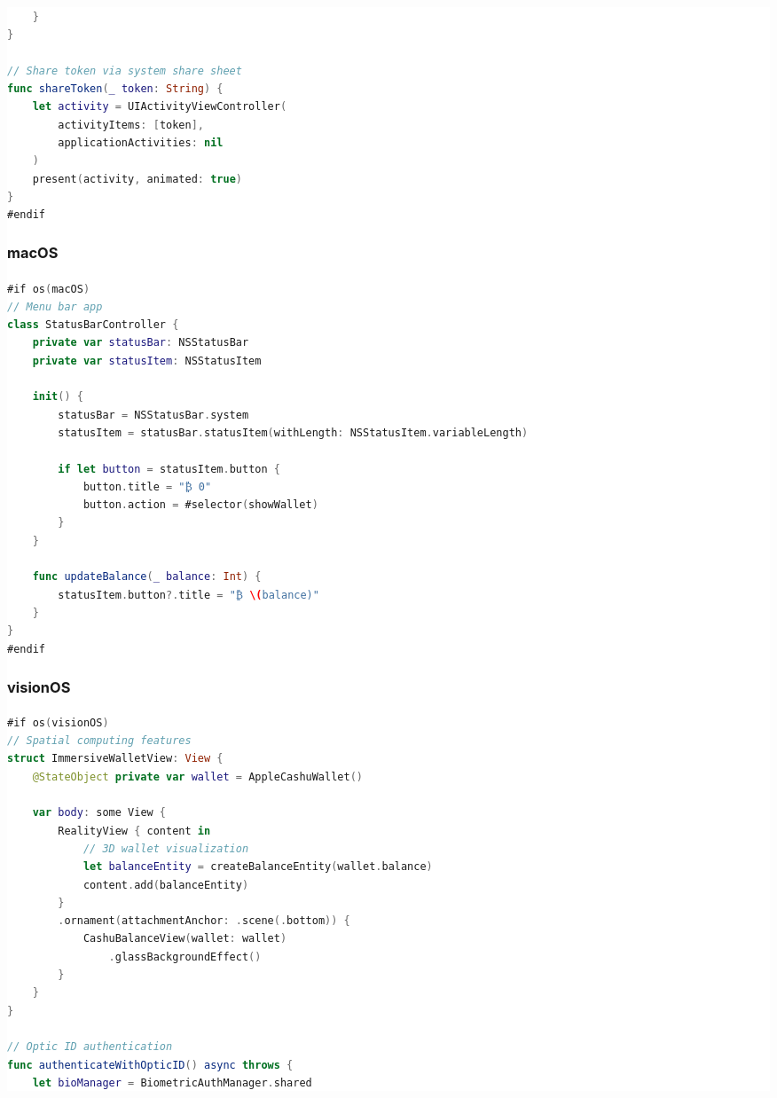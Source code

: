 ```swift
    }
}

// Share token via system share sheet
func shareToken(_ token: String) {
    let activity = UIActivityViewController(
        activityItems: [token],
        applicationActivities: nil
    )
    present(activity, animated: true)
}
#endif
```

### macOS

```swift
#if os(macOS)
// Menu bar app
class StatusBarController {
    private var statusBar: NSStatusBar
    private var statusItem: NSStatusItem
    
    init() {
        statusBar = NSStatusBar.system
        statusItem = statusBar.statusItem(withLength: NSStatusItem.variableLength)
        
        if let button = statusItem.button {
            button.title = "₿ 0"
            button.action = #selector(showWallet)
        }
    }
    
    func updateBalance(_ balance: Int) {
        statusItem.button?.title = "₿ \(balance)"
    }
}
#endif
```

### visionOS

```swift
#if os(visionOS)
// Spatial computing features
struct ImmersiveWalletView: View {
    @StateObject private var wallet = AppleCashuWallet()
    
    var body: some View {
        RealityView { content in
            // 3D wallet visualization
            let balanceEntity = createBalanceEntity(wallet.balance)
            content.add(balanceEntity)
        }
        .ornament(attachmentAnchor: .scene(.bottom)) {
            CashuBalanceView(wallet: wallet)
                .glassBackgroundEffect()
        }
    }
}

// Optic ID authentication
func authenticateWithOpticID() async throws {
    let bioManager = BiometricAuthManager.shared
```